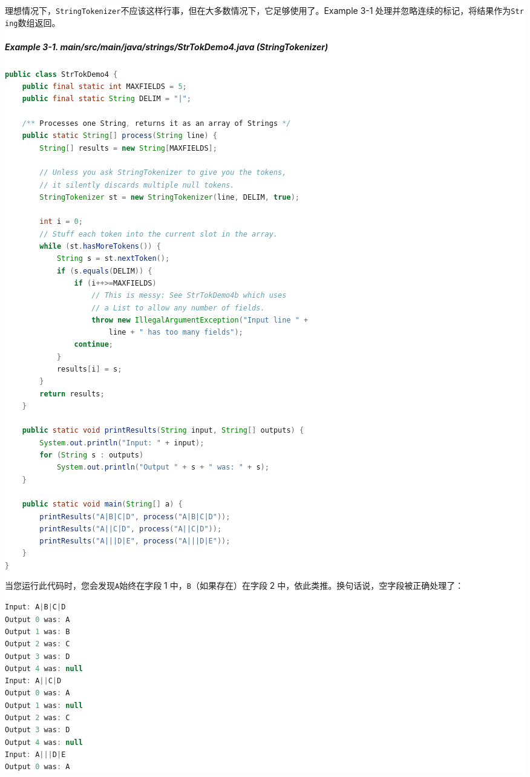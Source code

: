 理想情况下，`StringTokenizer`不应该这样行事，但在大多数情况下，它足够使用了。Example 3-1 处理并忽略连续的标记，将结果作为`String`数组返回。

##### Example 3-1\. main/src/main/java/strings/StrTokDemo4.java (StringTokenizer)

```java
public class StrTokDemo4 {
    public final static int MAXFIELDS = 5;
    public final static String DELIM = "|";

    /** Processes one String, returns it as an array of Strings */
    public static String[] process(String line) {
        String[] results = new String[MAXFIELDS];

        // Unless you ask StringTokenizer to give you the tokens,
        // it silently discards multiple null tokens.
        StringTokenizer st = new StringTokenizer(line, DELIM, true);

        int i = 0;
        // Stuff each token into the current slot in the array.
        while (st.hasMoreTokens()) {
            String s = st.nextToken();
            if (s.equals(DELIM)) {
                if (i++>=MAXFIELDS)
                    // This is messy: See StrTokDemo4b which uses
                    // a List to allow any number of fields.
                    throw new IllegalArgumentException("Input line " +
                        line + " has too many fields");
                continue;
            }
            results[i] = s;
        }
        return results;
    }

    public static void printResults(String input, String[] outputs) {
        System.out.println("Input: " + input);
        for (String s : outputs)
            System.out.println("Output " + s + " was: " + s);
    }

    public static void main(String[] a) {
        printResults("A|B|C|D", process("A|B|C|D"));
        printResults("A||C|D", process("A||C|D"));
        printResults("A|||D|E", process("A|||D|E"));
    }
}
```

当您运行此代码时，您会发现`A`始终在字段 1 中，`B`（如果存在）在字段 2 中，依此类推。换句话说，空字段被正确处理了：

```java
Input: A|B|C|D
Output 0 was: A
Output 1 was: B
Output 2 was: C
Output 3 was: D
Output 4 was: null
Input: A||C|D
Output 0 was: A
Output 1 was: null
Output 2 was: C
Output 3 was: D
Output 4 was: null
Input: A|||D|E
Output 0 was: A
```